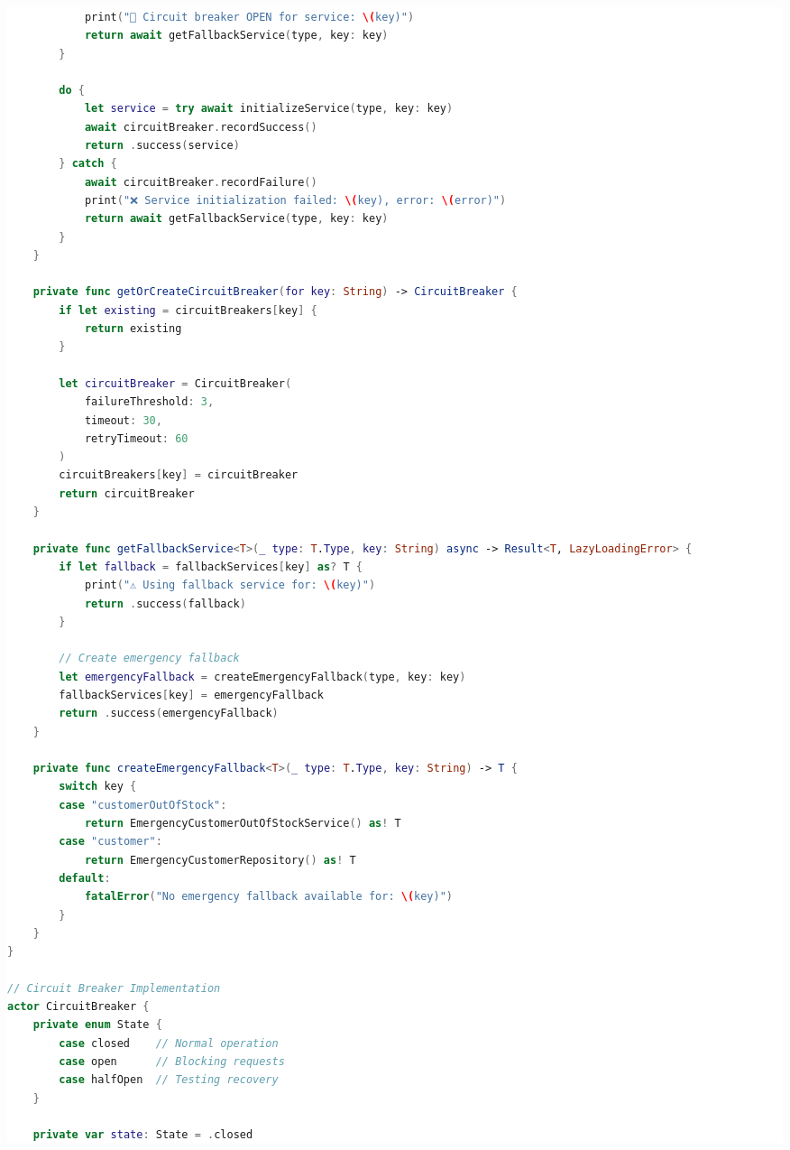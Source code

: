 ```swift
            print("🔴 Circuit breaker OPEN for service: \(key)")
            return await getFallbackService(type, key: key)
        }
        
        do {
            let service = try await initializeService(type, key: key)
            await circuitBreaker.recordSuccess()
            return .success(service)
        } catch {
            await circuitBreaker.recordFailure()
            print("❌ Service initialization failed: \(key), error: \(error)")
            return await getFallbackService(type, key: key)
        }
    }
    
    private func getOrCreateCircuitBreaker(for key: String) -> CircuitBreaker {
        if let existing = circuitBreakers[key] {
            return existing
        }
        
        let circuitBreaker = CircuitBreaker(
            failureThreshold: 3,
            timeout: 30,
            retryTimeout: 60
        )
        circuitBreakers[key] = circuitBreaker
        return circuitBreaker
    }
    
    private func getFallbackService<T>(_ type: T.Type, key: String) async -> Result<T, LazyLoadingError> {
        if let fallback = fallbackServices[key] as? T {
            print("⚠️ Using fallback service for: \(key)")
            return .success(fallback)
        }
        
        // Create emergency fallback
        let emergencyFallback = createEmergencyFallback(type, key: key)
        fallbackServices[key] = emergencyFallback
        return .success(emergencyFallback)
    }
    
    private func createEmergencyFallback<T>(_ type: T.Type, key: String) -> T {
        switch key {
        case "customerOutOfStock":
            return EmergencyCustomerOutOfStockService() as! T
        case "customer":
            return EmergencyCustomerRepository() as! T
        default:
            fatalError("No emergency fallback available for: \(key)")
        }
    }
}

// Circuit Breaker Implementation
actor CircuitBreaker {
    private enum State {
        case closed    // Normal operation
        case open      // Blocking requests
        case halfOpen  // Testing recovery
    }
    
    private var state: State = .closed
```